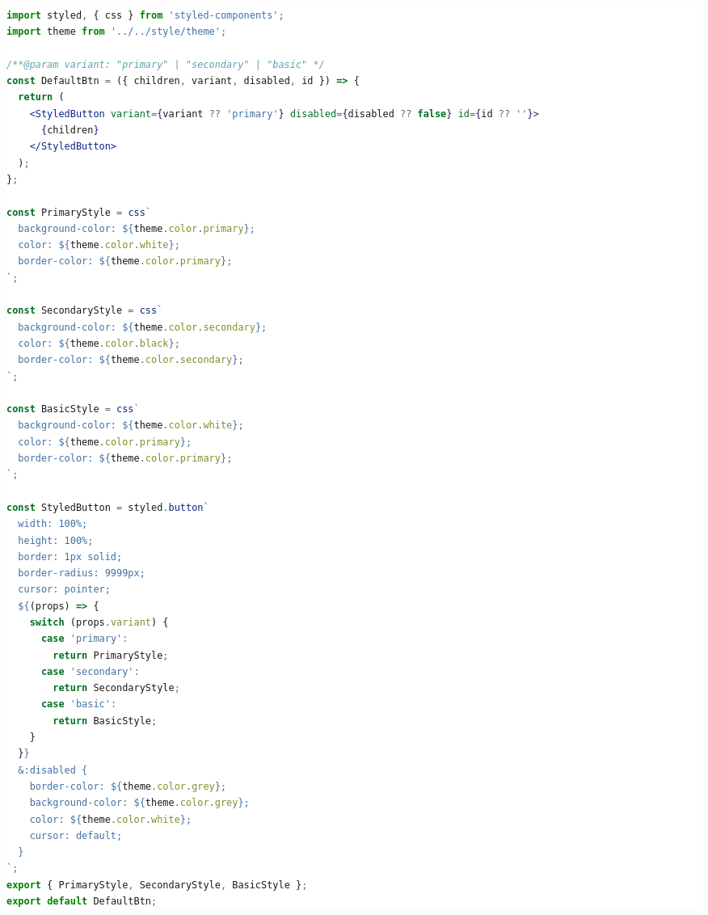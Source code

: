 ```jsx
import styled, { css } from 'styled-components';
import theme from '../../style/theme';

/**@param variant: "primary" | "secondary" | "basic" */
const DefaultBtn = ({ children, variant, disabled, id }) => {
  return (
    <StyledButton variant={variant ?? 'primary'} disabled={disabled ?? false} id={id ?? ''}>
      {children}
    </StyledButton>
  );
};

const PrimaryStyle = css`
  background-color: ${theme.color.primary};
  color: ${theme.color.white};
  border-color: ${theme.color.primary};
`;

const SecondaryStyle = css`
  background-color: ${theme.color.secondary};
  color: ${theme.color.black};
  border-color: ${theme.color.secondary};
`;

const BasicStyle = css`
  background-color: ${theme.color.white};
  color: ${theme.color.primary};
  border-color: ${theme.color.primary};
`;

const StyledButton = styled.button`
  width: 100%;
  height: 100%;
  border: 1px solid;
  border-radius: 9999px;
  cursor: pointer;
  ${(props) => {
    switch (props.variant) {
      case 'primary':
        return PrimaryStyle;
      case 'secondary':
        return SecondaryStyle;
      case 'basic':
        return BasicStyle;
    }
  }}
  &:disabled {
    border-color: ${theme.color.grey};
    background-color: ${theme.color.grey};
    color: ${theme.color.white};
    cursor: default;
  }
`;
export { PrimaryStyle, SecondaryStyle, BasicStyle };
export default DefaultBtn;
```
